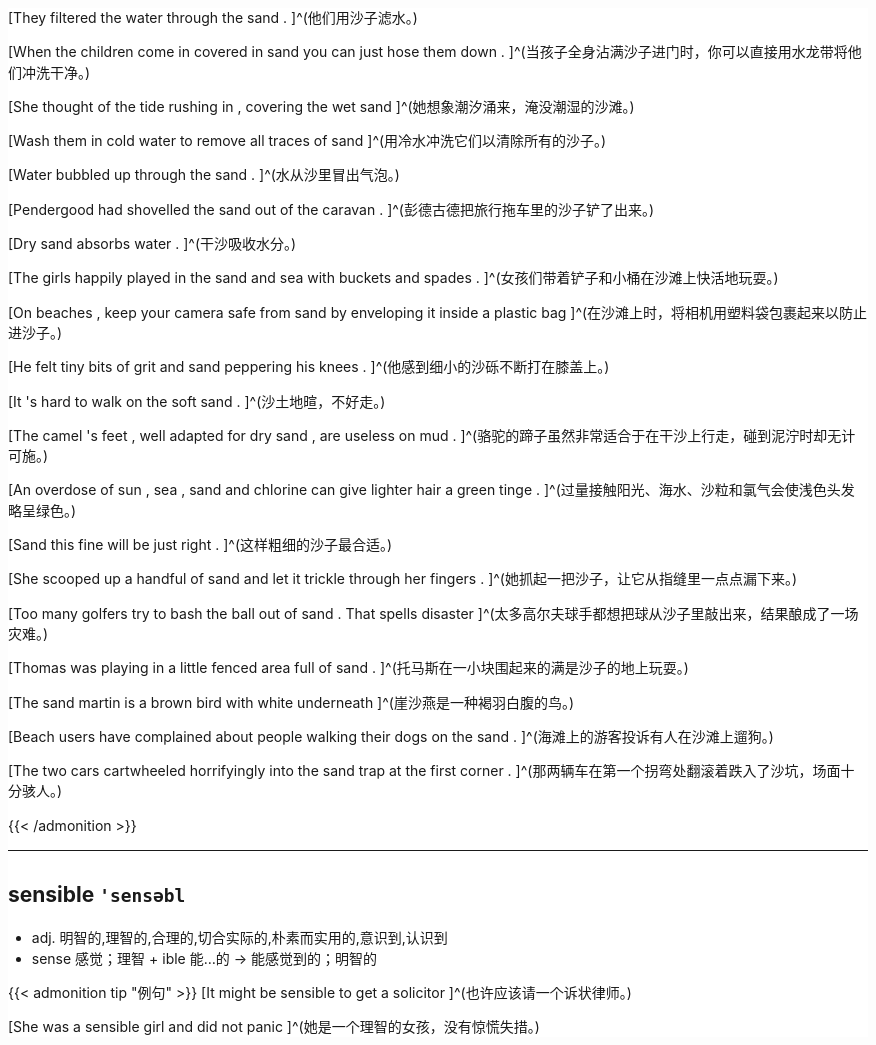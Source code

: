 [They filtered the water through the sand . ]^(他们用沙子滤水。)

[When the children come in covered in sand you can just hose them down . ]^(当孩子全身沾满沙子进门时，你可以直接用水龙带将他们冲洗干净。)

[She thought of the tide rushing in , covering the wet sand ]^(她想象潮汐涌来，淹没潮湿的沙滩。)

[Wash them in cold water to remove all traces of sand ]^(用冷水冲洗它们以清除所有的沙子。)

[Water bubbled up through the sand . ]^(水从沙里冒出气泡。)

[Pendergood had shovelled the sand out of the caravan . ]^(彭德古德把旅行拖车里的沙子铲了出来。)

[Dry sand absorbs water . ]^(干沙吸收水分。)

[The girls happily played in the sand and sea with buckets and spades . ]^(女孩们带着铲子和小桶在沙滩上快活地玩耍。)

[On beaches , keep your camera safe from sand by enveloping it inside a plastic bag ]^(在沙滩上时，将相机用塑料袋包裹起来以防止进沙子。)

[He felt tiny bits of grit and sand peppering his knees . ]^(他感到细小的沙砾不断打在膝盖上。)

[It 's hard to walk on the soft sand . ]^(沙土地暄，不好走。)

[The camel 's feet , well adapted for dry sand , are useless on mud . ]^(骆驼的蹄子虽然非常适合于在干沙上行走，碰到泥泞时却无计可施。)

[An overdose of sun , sea , sand and chlorine can give lighter hair a green tinge . ]^(过量接触阳光、海水、沙粒和氯气会使浅色头发略呈绿色。)

[Sand this fine will be just right . ]^(这样粗细的沙子最合适。)

[She scooped up a handful of sand and let it trickle through her fingers . ]^(她抓起一把沙子，让它从指缝里一点点漏下来。)

[Too many golfers try to bash the ball out of sand . That spells disaster ]^(太多高尔夫球手都想把球从沙子里敲出来，结果酿成了一场灾难。)

[Thomas was playing in a little fenced area full of sand . ]^(托马斯在一小块围起来的满是沙子的地上玩耍。)

[The sand martin is a brown bird with white underneath ]^(崖沙燕是一种褐羽白腹的鸟。)

[Beach users have complained about people walking their dogs on the sand . ]^(海滩上的游客投诉有人在沙滩上遛狗。)

[The two cars cartwheeled horrifyingly into the sand trap at the first corner . ]^(那两辆车在第一个拐弯处翻滚着跌入了沙坑，场面十分骇人。)

{{< /admonition >}}

---

## sensible `'sensәbl`
- adj. 明智的,理智的,合理的,切合实际的,朴素而实用的,意识到,认识到
- sense 感觉；理智 + ible 能…的 → 能感觉到的；明智的


{{< admonition tip "例句" >}}
[It might be sensible to get a solicitor ]^(也许应该请一个诉状律师。)

[She was a sensible girl and did not panic ]^(她是一个理智的女孩，没有惊慌失措。)
